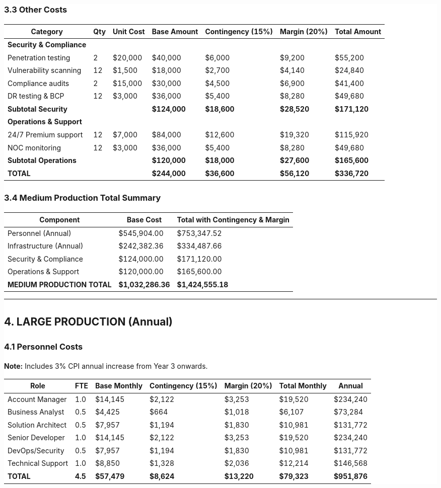 ### 3.3 Other Costs  

| Category | Qty | Unit Cost | Base Amount | Contingency (15%) | Margin (20%) | Total Amount |
| --- | --- | --- | --- | --- | --- | --- |
| **Security & Compliance** | | | | | | |
| Penetration testing | 2 | $20,000 | $40,000 | $6,000 | $9,200 | $55,200 |
| Vulnerability scanning | 12 | $1,500 | $18,000 | $2,700 | $4,140 | $24,840 |
| Compliance audits | 2 | $15,000 | $30,000 | $4,500 | $6,900 | $41,400 |
| DR testing & BCP | 12 | $3,000 | $36,000 | $5,400 | $8,280 | $49,680 |
| **Subtotal Security** | | | **$124,000** | **$18,600** | **$28,520** | **$171,120** |
| **Operations & Support** | | | | | | |
| 24/7 Premium support | 12 | $7,000 | $84,000 | $12,600 | $19,320 | $115,920 |
| NOC monitoring | 12 | $3,000 | $36,000 | $5,400 | $8,280 | $49,680 |
| **Subtotal Operations** | | | **$120,000** | **$18,000** | **$27,600** | **$165,600** |
| **TOTAL** | | | **$244,000** | **$36,600** | **$56,120** | **$336,720** |

### 3.4 Medium Production Total Summary

| Component | Base Cost | Total with Contingency & Margin |
| --- | --- | --- |
| Personnel (Annual) | $545,904.00 | $753,347.52 |
| Infrastructure (Annual) | $242,382.36 | $334,487.66 |
| Security & Compliance | $124,000.00 | $171,120.00 |
| Operations & Support | $120,000.00 | $165,600.00 |
| **MEDIUM PRODUCTION TOTAL** | **$1,032,286.36** | **$1,424,555.18** |

---

## 4. LARGE PRODUCTION (Annual)

### 4.1 Personnel Costs

**Note:** Includes 3% CPI annual increase from Year 3 onwards.

| Role | FTE | Base Monthly | Contingency (15%) | Margin (20%) | Total Monthly | Annual |
| --- | --- | --- | --- | --- | --- | --- |
| Account Manager | 1.0 | $14,145 | $2,122 | $3,253 | $19,520 | $234,240 |
| Business Analyst | 0.5 | $4,425 | $664 | $1,018 | $6,107 | $73,284 |
| Solution Architect | 0.5 | $7,957 | $1,194 | $1,830 | $10,981 | $131,772 |
| Senior Developer | 1.0 | $14,145 | $2,122 | $3,253 | $19,520 | $234,240 |
| DevOps/Security | 0.5 | $7,957 | $1,194 | $1,830 | $10,981 | $131,772 |
| Technical Support | 1.0 | $8,850 | $1,328 | $2,036 | $12,214 | $146,568 |
| **TOTAL** | **4.5** | **$57,479** | **$8,624** | **$13,220** | **$79,323** | **$951,876** |
